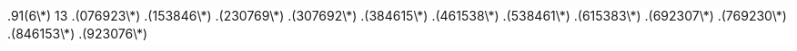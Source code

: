 </td>
<td>
.91(6\*)

</td>
</tr>
<tr>
<th>
13

</th>
<td>
.(076923\*)

</td>
<td>
.(153846\*)

</td>
<td>
.(230769\*)

</td>
<td>
.(307692\*)

</td>
<td>
.(384615\*)

</td>
<td>
.(461538\*)

</td>
<td>
.(538461\*)

</td>
<td>
.(615383\*)

</td>
<td>
.(692307\*)

</td>
<td>
.(769230\*)

</td>
<td>
.(846153\*)

</td>
<td>
.(923076\*)

